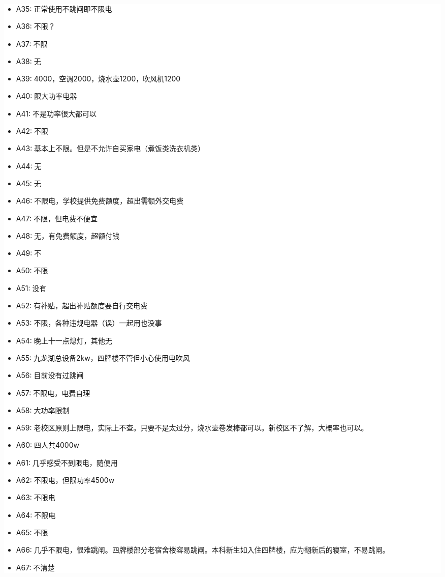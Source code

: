 - A35: 正常使用不跳闸即不限电

- A36: 不限？

- A37: 不限

- A38: 无

- A39: 4000，空调2000，烧水壶1200，吹风机1200

- A40: 限大功率电器

- A41: 不是功率很大都可以

- A42: 不限

- A43: 基本上不限。但是不允许自买家电（煮饭类洗衣机类）

- A44: 无

- A45: 无

- A46: 不限电，学校提供免费额度，超出需额外交电费

- A47: 不限，但电费不便宜

- A48: 无，有免费额度，超额付钱

- A49: 不

- A50: 不限

- A51: 没有

- A52: 有补贴，超出补贴额度要自行交电费

- A53: 不限，各种违规电器（误）一起用也没事

- A54: 晚上十一点熄灯，其他无

- A55: 九龙湖总设备2kw，四牌楼不管但小心使用电吹风

- A56: 目前没有过跳闸

- A57: 不限电，电费自理

- A58: 大功率限制

- A59: 老校区原则上限电，实际上不查。只要不是太过分，烧水壶卷发棒都可以。新校区不了解，大概率也可以。

- A60: 四人共4000w

- A61: 几乎感受不到限电，随便用

- A62: 不限电，但限功率4500w

- A63: 不限电

- A64: 不限电

- A65: 不限

- A66: 几乎不限电，很难跳闸。四牌楼部分老宿舍楼容易跳闸。本科新生如入住四牌楼，应为翻新后的寝室，不易跳闸。

- A67: 不清楚
